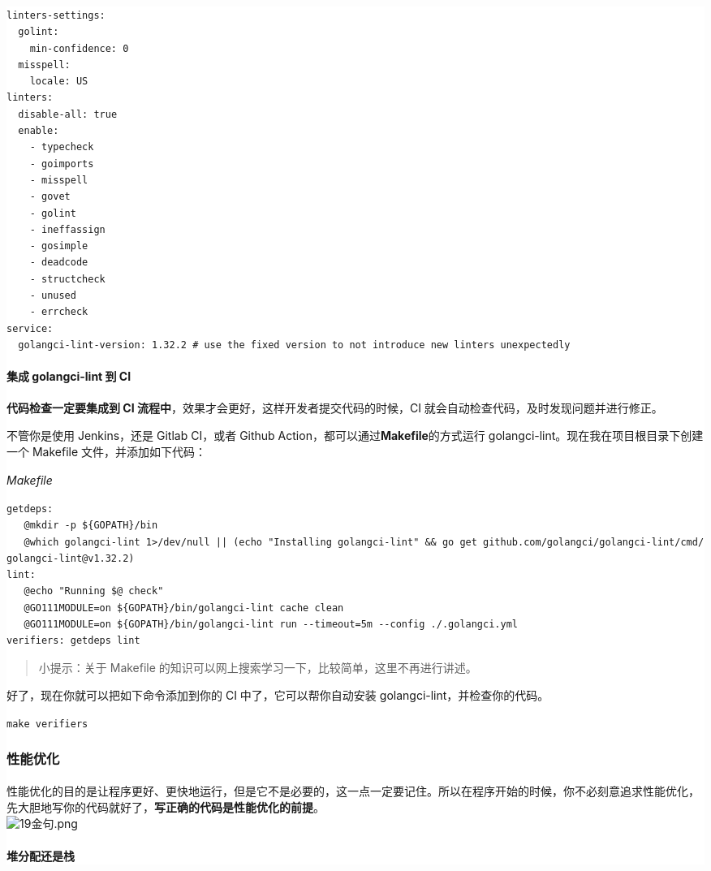 <pre class="lang-yaml" data-nodeid="1658"><code data-language="yaml"><span class="hljs-attr">linters-settings:</span>
  <span class="hljs-attr">golint:</span>
    <span class="hljs-attr">min-confidence:</span> <span class="hljs-number">0</span>
  <span class="hljs-attr">misspell:</span>
    <span class="hljs-attr">locale:</span> <span class="hljs-string">US</span>
<span class="hljs-attr">linters:</span>
  <span class="hljs-attr">disable-all:</span> <span class="hljs-literal">true</span>
  <span class="hljs-attr">enable:</span>
    <span class="hljs-bullet">-</span> <span class="hljs-string">typecheck</span>
    <span class="hljs-bullet">-</span> <span class="hljs-string">goimports</span>
    <span class="hljs-bullet">-</span> <span class="hljs-string">misspell</span>
    <span class="hljs-bullet">-</span> <span class="hljs-string">govet</span>
    <span class="hljs-bullet">-</span> <span class="hljs-string">golint</span>
    <span class="hljs-bullet">-</span> <span class="hljs-string">ineffassign</span>
    <span class="hljs-bullet">-</span> <span class="hljs-string">gosimple</span>
    <span class="hljs-bullet">-</span> <span class="hljs-string">deadcode</span>
    <span class="hljs-bullet">-</span> <span class="hljs-string">structcheck</span>
    <span class="hljs-bullet">-</span> <span class="hljs-string">unused</span>
    <span class="hljs-bullet">-</span> <span class="hljs-string">errcheck</span>
<span class="hljs-attr">service:</span>
  <span class="hljs-attr">golangci-lint-version:</span> <span class="hljs-number">1.32</span><span class="hljs-number">.2</span> <span class="hljs-comment"># use the fixed version to not introduce new linters unexpectedly</span>
</code></pre>
<h4 data-nodeid="1659">集成 golangci-lint 到 CI</h4>
<p data-nodeid="1660"><strong data-nodeid="1841">代码检查一定要集成到 CI 流程中</strong>，效果才会更好，这样开发者提交代码的时候，CI 就会自动检查代码，及时发现问题并进行修正。</p>
<p data-nodeid="1661">不管你是使用 Jenkins，还是 Gitlab CI，或者 Github Action，都可以通过<strong data-nodeid="1847">Makefile</strong>的方式运行 golangci-lint。现在我在项目根目录下创建一个 Makefile 文件，并添加如下代码：</p>
<p data-nodeid="1662"><em data-nodeid="1851">Makefile</em></p>
<pre class="lang-makefile" data-nodeid="1663"><code data-language="makefile"><span class="hljs-section">getdeps:</span>
   @mkdir -p ${GOPATH}/bin
   @which golangci-lint 1&gt;/dev/null || (echo <span class="hljs-string">"Installing golangci-lint"</span> &amp;&amp; go get github.com/golangci/golangci-lint/cmd/golangci-lint@v1.32.2)
<span class="hljs-section">lint:</span>
   @echo <span class="hljs-string">"Running <span class="hljs-variable">$@</span> check"</span>
   @GO111MODULE=on ${GOPATH}/bin/golangci-lint cache clean
   @GO111MODULE=on ${GOPATH}/bin/golangci-lint run --timeout=5m --config ./.golangci.yml
<span class="hljs-section">verifiers: getdeps lint</span>
</code></pre>
<blockquote data-nodeid="1664">
<p data-nodeid="1665">小提示：关于 Makefile 的知识可以网上搜索学习一下，比较简单，这里不再进行讲述。</p>
</blockquote>
<p data-nodeid="1666">好了，现在你就可以把如下命令添加到你的 CI 中了，它可以帮你自动安装 golangci-lint，并检查你的代码。</p>
<pre class="lang-shell" data-nodeid="1667"><code data-language="shell">make verifiers
</code></pre>
<h3 data-nodeid="1668">性能优化</h3>
<p data-nodeid="2006" class="te-preview-highlight">性能优化的目的是让程序更好、更快地运行，但是它不是必要的，这一点一定要记住。所以在程序开始的时候，你不必刻意追求性能优化，先大胆地写你的代码就好了，<strong data-nodeid="2017">写正确的代码是性能优化的前提</strong>。<br>
<img src="https://s0.lgstatic.com/i/image2/M01/04/4A/CgpVE1_sUrmATX3ZAAU9yqs6HjM626.png" alt="19金句.png" data-nodeid="2016"></p>
<h4 data-nodeid="2007">堆分配还是栈</h4>
